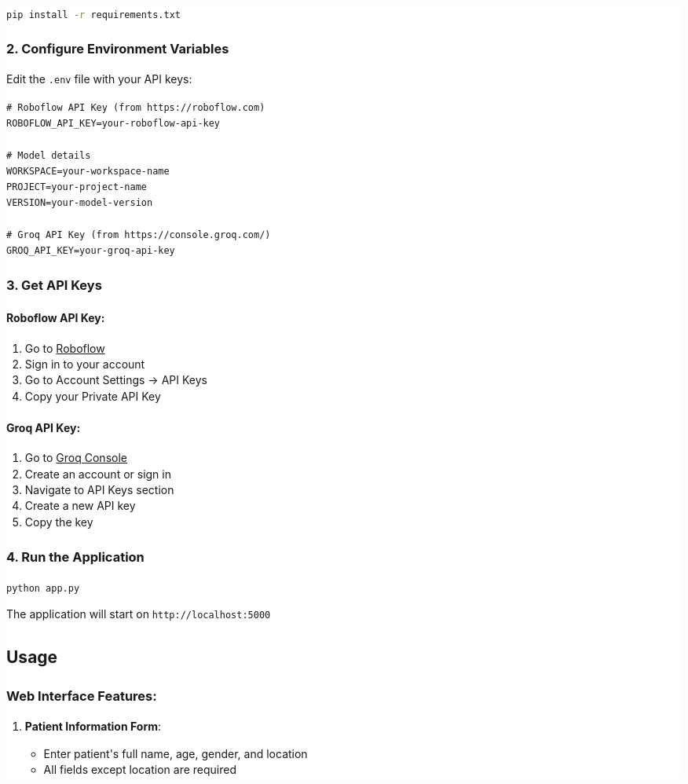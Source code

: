 ```bash
pip install -r requirements.txt
```

### 2. Configure Environment Variables

Edit the `.env` file with your API keys:

```env
# Roboflow API Key (from https://roboflow.com)
ROBOFLOW_API_KEY=your-roboflow-api-key

# Model details
WORKSPACE=your-workspace-name
PROJECT=your-project-name
VERSION=your-model-version

# Groq API Key (from https://console.groq.com/)
GROQ_API_KEY=your-groq-api-key
```

### 3. Get API Keys

#### Roboflow API Key:

1. Go to [Roboflow](https://roboflow.com)
2. Sign in to your account
3. Go to Account Settings → API Keys
4. Copy your Private API Key

#### Groq API Key:

1. Go to [Groq Console](https://console.groq.com/)
2. Create an account or sign in
3. Navigate to API Keys section
4. Create a new API key
5. Copy the key

### 4. Run the Application

```bash
python app.py
```

The application will start on `http://localhost:5000`

## Usage

### Web Interface Features:

1. **Patient Information Form**:

   - Enter patient's full name, age, gender, and location
   - All fields except location are required
